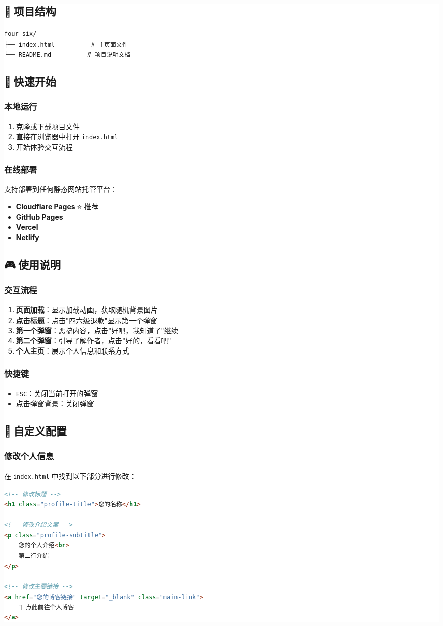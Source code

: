 ## 📂 项目结构

```
four-six/
├── index.html          # 主页面文件
└── README.md          # 项目说明文档
```

## 🚀 快速开始

### 本地运行

1. 克隆或下载项目文件
2. 直接在浏览器中打开 `index.html`
3. 开始体验交互流程

### 在线部署

支持部署到任何静态网站托管平台：

- **Cloudflare Pages** ⭐ 推荐
- **GitHub Pages**
- **Vercel** 
- **Netlify**

## 🎮 使用说明

### 交互流程

1. **页面加载**：显示加载动画，获取随机背景图片
2. **点击标题**：点击"四六级退款"显示第一个弹窗
3. **第一个弹窗**：恶搞内容，点击"好吧，我知道了"继续
4. **第二个弹窗**：引导了解作者，点击"好的，看看吧"
5. **个人主页**：展示个人信息和联系方式

### 快捷键

- `ESC`：关闭当前打开的弹窗
- 点击弹窗背景：关闭弹窗

## 🔧 自定义配置

### 修改个人信息

在 `index.html` 中找到以下部分进行修改：

```html
<!-- 修改标题 -->
<h1 class="profile-title">您的名称</h1>

<!-- 修改介绍文案 -->
<p class="profile-subtitle">
    您的个人介绍<br>
    第二行介绍
</p>

<!-- 修改主要链接 -->
<a href="您的博客链接" target="_blank" class="main-link">
    📖 点此前往个人博客
</a>
```
